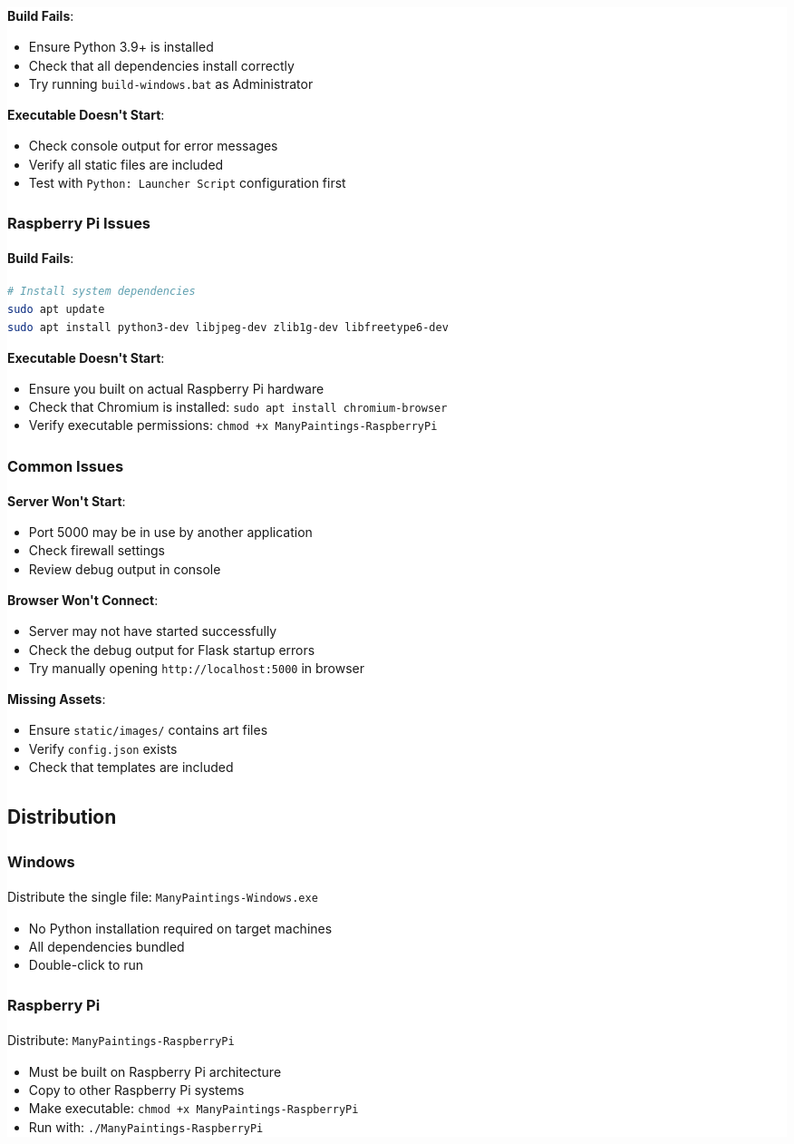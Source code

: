 **Build Fails**: 
- Ensure Python 3.9+ is installed
- Check that all dependencies install correctly
- Try running `build-windows.bat` as Administrator

**Executable Doesn't Start**:
- Check console output for error messages
- Verify all static files are included
- Test with `Python: Launcher Script` configuration first

### Raspberry Pi Issues

**Build Fails**:
```bash
# Install system dependencies
sudo apt update
sudo apt install python3-dev libjpeg-dev zlib1g-dev libfreetype6-dev
```

**Executable Doesn't Start**:
- Ensure you built on actual Raspberry Pi hardware
- Check that Chromium is installed: `sudo apt install chromium-browser`
- Verify executable permissions: `chmod +x ManyPaintings-RaspberryPi`

### Common Issues

**Server Won't Start**:
- Port 5000 may be in use by another application
- Check firewall settings
- Review debug output in console

**Browser Won't Connect**:
- Server may not have started successfully
- Check the debug output for Flask startup errors
- Try manually opening `http://localhost:5000` in browser

**Missing Assets**:
- Ensure `static/images/` contains art files
- Verify `config.json` exists
- Check that templates are included

## Distribution

### Windows
Distribute the single file: `ManyPaintings-Windows.exe`
- No Python installation required on target machines
- All dependencies bundled
- Double-click to run

### Raspberry Pi
Distribute: `ManyPaintings-RaspberryPi`
- Must be built on Raspberry Pi architecture
- Copy to other Raspberry Pi systems
- Make executable: `chmod +x ManyPaintings-RaspberryPi`
- Run with: `./ManyPaintings-RaspberryPi`
